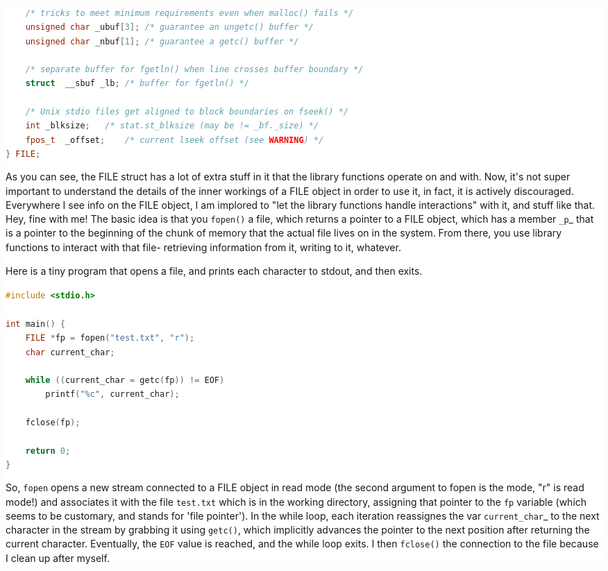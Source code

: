 ```c
	/* tricks to meet minimum requirements even when malloc() fails */
	unsigned char _ubuf[3];	/* guarantee an ungetc() buffer */
	unsigned char _nbuf[1];	/* guarantee a getc() buffer */

	/* separate buffer for fgetln() when line crosses buffer boundary */
	struct	__sbuf _lb;	/* buffer for fgetln() */

	/* Unix stdio files get aligned to block boundaries on fseek() */
	int	_blksize;	/* stat.st_blksize (may be != _bf._size) */
	fpos_t	_offset;	/* current lseek offset (see WARNING) */
} FILE;
```

As you can see, the FILE struct has a lot of extra stuff in it that the library
functions operate on and with. Now, it's not super important to understand the
details of the inner workings of a FILE object in order to use it, in fact, it
is actively discouraged.  Everywhere I see info on the FILE object, I am
implored to "let the library functions handle interactions" with it, and stuff
like that. Hey, fine with me! The basic idea is that you `fopen()` a file,
which returns a pointer to a FILE object, which has a member `_p`_ that is a
pointer to the beginning of the chunk of memory that the actual file lives on
in the system. From there, you use library functions to interact with that
file- retrieving information from it, writing to it, whatever.

Here is a tiny program that opens a file, and prints each character to stdout,
and then exits.

```c
#include <stdio.h>

int main() {
    FILE *fp = fopen("test.txt", "r");
    char current_char;

    while ((current_char = getc(fp)) != EOF)
        printf("%c", current_char);

    fclose(fp);

    return 0;
}
```

So, `fopen` opens a new stream connected to a FILE object in read mode (the
second argument to fopen is the mode, "r" is read mode!) and associates it with
the file `test.txt` which is in the working directory, assigning that pointer
to the `fp` variable (which seems to be customary, and stands for 'file
pointer'). In the while loop, each iteration reassignes the var `current_char`_
to the next character in the stream by grabbing it using `getc()`, which
implicitly advances the pointer to the next position after returning the
current character. Eventually, the `EOF` value is reached, and the while loop
exits. I then `fclose()` the connection to the file because I clean up after
myself.

